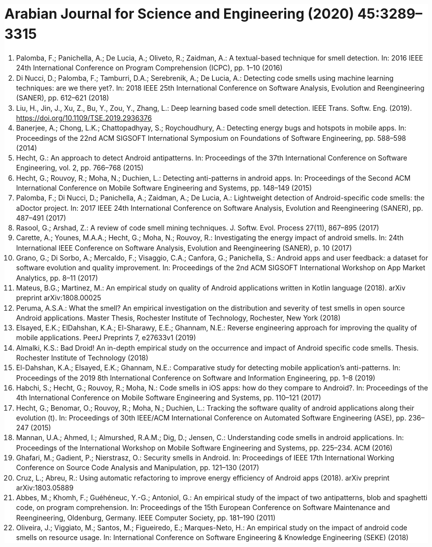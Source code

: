 # Arabian Journal for Science and Engineering (2020) 45:3289–3315

1. Palomba, F.; Panichella, A.; De Lucia, A.; Oliveto, R.; Zaidman, A.: A textual-based technique for smell detection. In: 2016 IEEE 24th International Conference on Program Comprehension (ICPC), pp. 1–10 (2016)
2. Di Nucci, D.; Palomba, F.; Tamburri, D.A.; Serebrenik, A.; De Lucia, A.: Detecting code smells using machine learning techniques: are we there yet?. In: 2018 IEEE 25th International Conference on Software Analysis, Evolution and Reengineering (SANER), pp. 612–621 (2018)
3. Liu, H., Jin, J., Xu, Z., Bu, Y., Zou, Y., Zhang, L.: Deep learning based code smell detection. IEEE Trans. Softw. Eng. (2019). https://doi.org/10.1109/TSE.2019.2936376
4. Banerjee, A.; Chong, L.K.; Chattopadhyay, S.; Roychoudhury, A.: Detecting energy bugs and hotspots in mobile apps. In: Proceedings of the 22nd ACM SIGSOFT International Symposium on Foundations of Software Engineering, pp. 588–598 (2014)
5. Hecht, G.: An approach to detect Android antipatterns. In: Proceedings of the 37th International Conference on Software Engineering, vol. 2, pp. 766–768 (2015)
6. Hecht, G.; Rouvoy, R.; Moha, N.; Duchien, L.: Detecting anti-patterns in android apps. In: Proceedings of the Second ACM International Conference on Mobile Software Engineering and Systems, pp. 148–149 (2015)
7. Palomba, F.; Di Nucci, D.; Panichella, A.; Zaidman, A.; De Lucia, A.: Lightweight detection of Android-specific code smells: the aDoctor project. In: 2017 IEEE 24th International Conference on Software Analysis, Evolution and Reengineering (SANER), pp. 487–491 (2017)
8. Rasool, G.; Arshad, Z.: A review of code smell mining techniques. J. Softw. Evol. Process 27(11), 867–895 (2017)
9. Carette, A.; Younes, M.A.A.; Hecht, G.; Moha, N.; Rouvoy, R.: Investigating the energy impact of android smells. In: 24th International IEEE Conference on Software Analysis, Evolution and Reengineering (SANER), p. 10 (2017)
10. Grano, G.; Di Sorbo, A.; Mercaldo, F.; Visaggio, C.A.; Canfora, G.; Panichella, S.: Android apps and user feedback: a dataset for software evolution and quality improvement. In: Proceedings of the 2nd ACM SIGSOFT International Workshop on App Market Analytics, pp. 8–11 (2017)
11. Mateus, B.G.; Martinez, M.: An empirical study on quality of Android applications written in Kotlin language (2018). arXiv preprint arXiv:1808.00025
12. Peruma, A.S.A.: What the smell? An empirical investigation on the distribution and severity of test smells in open source Android applications. Master Thesis, Rochester Institute of Technology, Rochester, New York (2018)
13. Elsayed, E.K.; ElDahshan, K.A.; El-Sharawy, E.E.; Ghannam, N.E.: Reverse engineering approach for improving the quality of mobile applications. PeerJ Preprints 7, e27633v1 (2019)
14. Almalki, K.S.: Bad Droid! An in-depth empirical study on the occurrence and impact of Android specific code smells. Thesis. Rochester Institute of Technology (2018)
15. El-Dahshan, K.A.; Elsayed, E.K.; Ghannam, N.E.: Comparative study for detecting mobile application’s anti-patterns. In: Proceedings of the 2019 8th International Conference on Software and Information Engineering, pp. 1–8 (2019)
16. Habchi, S.; Hecht, G.; Rouvoy, R.; Moha, N.: Code smells in iOS apps: how do they compare to Android?. In: Proceedings of the 4th International Conference on Mobile Software Engineering and Systems, pp. 110–121 (2017)
17. Hecht, G.; Benomar, O.; Rouvoy, R.; Moha, N.; Duchien, L.: Tracking the software quality of android applications along their evolution (t). In: Proceedings of 30th IEEE/ACM International Conference on Automated Software Engineering (ASE), pp. 236–247 (2015)
18. Mannan, U.A.; Ahmed, I.; Almurshed, R.A.M.; Dig, D.; Jensen, C.: Understanding code smells in android applications. In: Proceedings of the International Workshop on Mobile Software Engineering and Systems, pp. 225–234. ACM (2016)
19. Ghafari, M.; Gadient, P.; Nierstrasz, O.: Security smells in Android. In: Proceedings of IEEE 17th International Working Conference on Source Code Analysis and Manipulation, pp. 121–130 (2017)
20. Cruz, L.; Abreu, R.: Using automatic refactoring to improve energy efficiency of Android apps (2018). arXiv preprint arXiv:1803.05889
21. Abbes, M.; Khomh, F.; Guéhéneuc, Y.-G.; Antoniol, G.: An empirical study of the impact of two antipatterns, blob and spaghetti code, on program comprehension. In: Proceedings of the 15th European Conference on Software Maintenance and Reengineering, Oldenburg, Germany. IEEE Computer Society, pp. 181–190 (2011)
22. Oliveira, J.; Viggiato, M.; Santos, M.; Figueiredo, E.; Marques-Neto, H.: An empirical study on the impact of android code smells on resource usage. In: International Conference on Software Engineering & Knowledge Engineering (SEKE) (2018)